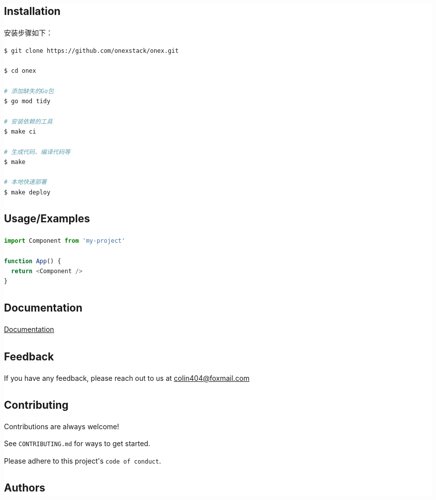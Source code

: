 ## Installation

安装步骤如下：

```bash
$ git clone https://github.com/onexstack/onex.git

$ cd onex

# 添加缺失的Go包
$ go mod tidy

# 安装依赖的工具
$ make ci

# 生成代码、编译代码等
$ make

# 本地快速部署
$ make deploy
```
    
## Usage/Examples

```javascript
import Component from 'my-project'

function App() {
  return <Component />
}
```

## Documentation

[Documentation](https://linktodocumentation)


## Feedback

If you have any feedback, please reach out to us at colin404@foxmail.com


## Contributing

Contributions are always welcome!

See `CONTRIBUTING.md` for ways to get started.

Please adhere to this project's `code of conduct`.


## Authors
